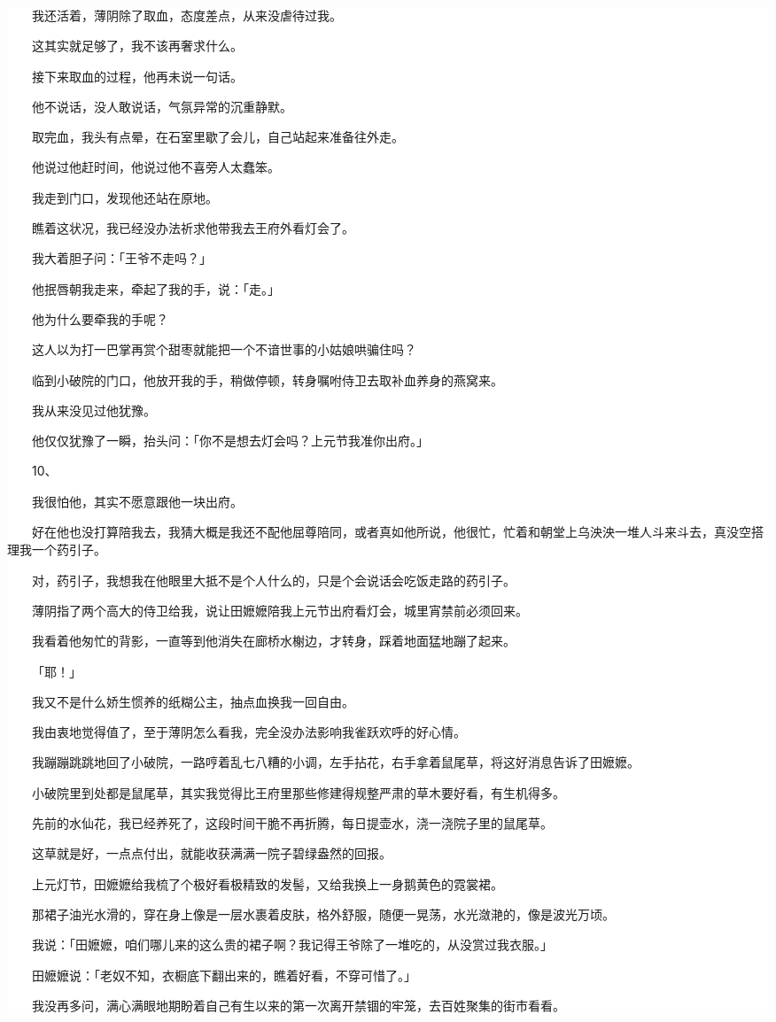 &emsp;&emsp;我还活着，薄阴除了取血，态度差点，从来没虐待过我。  
  
&emsp;&emsp;这其实就足够了，我不该再奢求什么。  
  
&emsp;&emsp;接下来取血的过程，他再未说一句话。  
  
&emsp;&emsp;他不说话，没人敢说话，气氛异常的沉重静默。  
  
&emsp;&emsp;取完血，我头有点晕，在石室里歇了会儿，自己站起来准备往外走。  
  
&emsp;&emsp;他说过他赶时间，他说过他不喜旁人太蠢笨。  
  
&emsp;&emsp;我走到门口，发现他还站在原地。  
  
&emsp;&emsp;瞧着这状况，我已经没办法祈求他带我去王府外看灯会了。  
  
&emsp;&emsp;我大着胆子问：「王爷不走吗？」  
  
&emsp;&emsp;他抿唇朝我走来，牵起了我的手，说：「走。」  
  
&emsp;&emsp;他为什么要牵我的手呢？  
  
&emsp;&emsp;这人以为打一巴掌再赏个甜枣就能把一个不谙世事的小姑娘哄骗住吗？  
  
&emsp;&emsp;临到小破院的门口，他放开我的手，稍做停顿，转身嘱咐侍卫去取补血养身的燕窝来。  
  
&emsp;&emsp;我从来没见过他犹豫。  
  
&emsp;&emsp;他仅仅犹豫了一瞬，抬头问：「你不是想去灯会吗？上元节我准你出府。」  
  
&emsp;&emsp;10、  
  
&emsp;&emsp;我很怕他，其实不愿意跟他一块出府。  
  
&emsp;&emsp;好在他也没打算陪我去，我猜大概是我还不配他屈尊陪同，或者真如他所说，他很忙，忙着和朝堂上乌泱泱一堆人斗来斗去，真没空搭理我一个药引子。  
  
&emsp;&emsp;对，药引子，我想我在他眼里大抵不是个人什么的，只是个会说话会吃饭走路的药引子。  
  
&emsp;&emsp;薄阴指了两个高大的侍卫给我，说让田嬷嬷陪我上元节出府看灯会，城里宵禁前必须回来。  
  
&emsp;&emsp;我看着他匆忙的背影，一直等到他消失在廊桥水榭边，才转身，踩着地面猛地蹦了起来。  
  
&emsp;&emsp;「耶！」  
  
&emsp;&emsp;我又不是什么娇生惯养的纸糊公主，抽点血换我一回自由。  
  
&emsp;&emsp;我由衷地觉得值了，至于薄阴怎么看我，完全没办法影响我雀跃欢呼的好心情。  
  
&emsp;&emsp;我蹦蹦跳跳地回了小破院，一路哼着乱七八糟的小调，左手拈花，右手拿着鼠尾草，将这好消息告诉了田嬷嬷。  
  
&emsp;&emsp;小破院里到处都是鼠尾草，其实我觉得比王府里那些修建得规整严肃的草木要好看，有生机得多。  
  
&emsp;&emsp;先前的水仙花，我已经养死了，这段时间干脆不再折腾，每日提壶水，浇一浇院子里的鼠尾草。  
  
&emsp;&emsp;这草就是好，一点点付出，就能收获满满一院子碧绿盎然的回报。  
  
&emsp;&emsp;上元灯节，田嬷嬷给我梳了个极好看极精致的发髻，又给我换上一身鹅黄色的霓裳裙。  
  
&emsp;&emsp;那裙子油光水滑的，穿在身上像是一层水裹着皮肤，格外舒服，随便一晃荡，水光潋滟的，像是波光万顷。  
  
&emsp;&emsp;我说：「田嬷嬷，咱们哪儿来的这么贵的裙子啊？我记得王爷除了一堆吃的，从没赏过我衣服。」  
  
&emsp;&emsp;田嬷嬷说：「老奴不知，衣橱底下翻出来的，瞧着好看，不穿可惜了。」  
  
&emsp;&emsp;我没再多问，满心满眼地期盼着自己有生以来的第一次离开禁锢的牢笼，去百姓聚集的街市看看。  
  